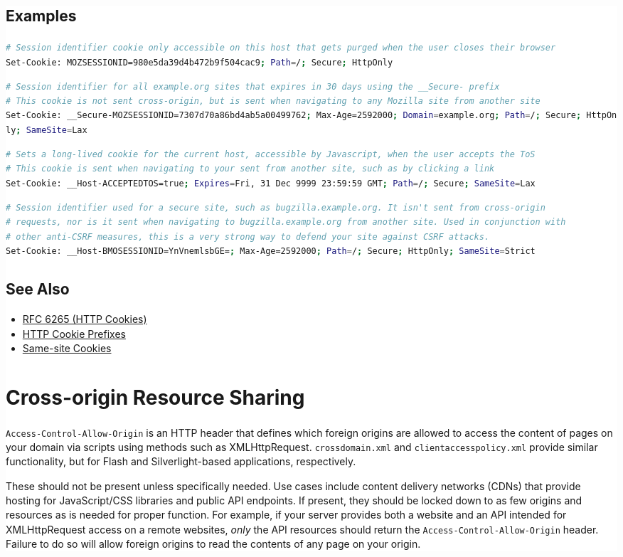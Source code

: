 ## Examples

```sh
# Session identifier cookie only accessible on this host that gets purged when the user closes their browser
Set-Cookie: MOZSESSIONID=980e5da39d4b472b9f504cac9; Path=/; Secure; HttpOnly
```

```sh
# Session identifier for all example.org sites that expires in 30 days using the __Secure- prefix
# This cookie is not sent cross-origin, but is sent when navigating to any Mozilla site from another site
Set-Cookie: __Secure-MOZSESSIONID=7307d70a86bd4ab5a00499762; Max-Age=2592000; Domain=example.org; Path=/; Secure; HttpOnly; SameSite=Lax
```

```sh
# Sets a long-lived cookie for the current host, accessible by Javascript, when the user accepts the ToS
# This cookie is sent when navigating to your sent from another site, such as by clicking a link
Set-Cookie: __Host-ACCEPTEDTOS=true; Expires=Fri, 31 Dec 9999 23:59:59 GMT; Path=/; Secure; SameSite=Lax
```

```sh
# Session identifier used for a secure site, such as bugzilla.example.org. It isn't sent from cross-origin
# requests, nor is it sent when navigating to bugzilla.example.org from another site. Used in conjunction with
# other anti-CSRF measures, this is a very strong way to defend your site against CSRF attacks.
Set-Cookie: __Host-BMOSESSIONID=YnVnemlsbGE=; Max-Age=2592000; Path=/; Secure; HttpOnly; SameSite=Strict
```

## See Also

- [RFC 6265 (HTTP Cookies)](https://tools.ietf.org/html/rfc6265)
- [HTTP Cookie Prefixes](https://tools.ietf.org/html/draft-west-cookie-prefixes)
- [Same-site Cookies](https://tools.ietf.org/html/draft-west-first-party-cookies-07)

# Cross-origin Resource Sharing

`Access-Control-Allow-Origin` is an HTTP header that defines which foreign origins are allowed to access the content of pages on your domain via scripts using methods such as XMLHttpRequest. `crossdomain.xml` and `clientaccesspolicy.xml` provide similar functionality, but for Flash and Silverlight-based applications, respectively.

These should not be present unless specifically needed. Use cases include content delivery networks (CDNs) that provide hosting for JavaScript/CSS libraries and public API endpoints. If present, they should be locked down to as few origins and resources as is needed for proper function. For example, if your server provides both a website and an API intended for XMLHttpRequest access on a remote websites, <em>only</em> the API resources should return the `Access-Control-Allow-Origin` header. Failure to do so will allow foreign origins to read the contents of any page on your origin.
